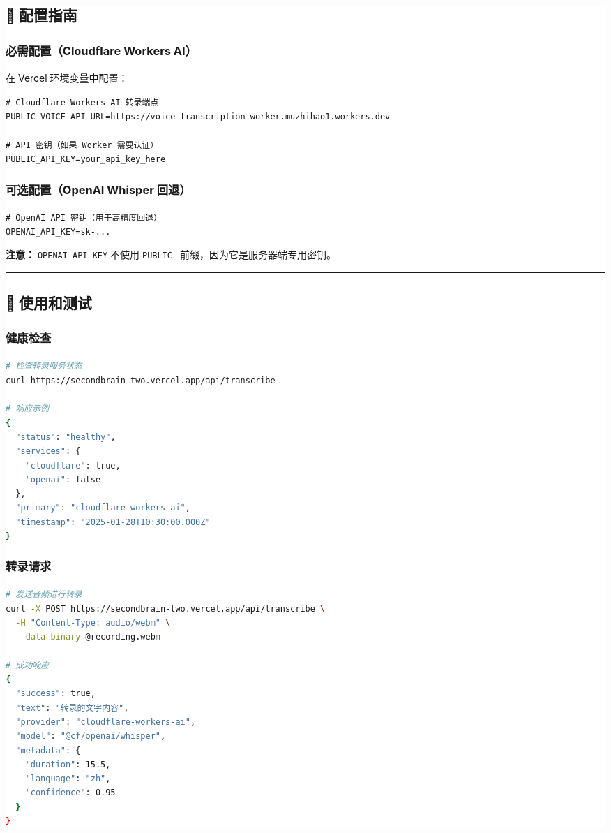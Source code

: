 
## 🔧 配置指南

### 必需配置（Cloudflare Workers AI）

在 Vercel 环境变量中配置：

```env
# Cloudflare Workers AI 转录端点
PUBLIC_VOICE_API_URL=https://voice-transcription-worker.muzhihao1.workers.dev

# API 密钥（如果 Worker 需要认证）
PUBLIC_API_KEY=your_api_key_here
```

### 可选配置（OpenAI Whisper 回退）

```env
# OpenAI API 密钥（用于高精度回退）
OPENAI_API_KEY=sk-...
```

**注意：** `OPENAI_API_KEY` 不使用 `PUBLIC_` 前缀，因为它是服务器端专用密钥。

---

## 🧪 使用和测试

### 健康检查

```bash
# 检查转录服务状态
curl https://secondbrain-two.vercel.app/api/transcribe

# 响应示例
{
  "status": "healthy",
  "services": {
    "cloudflare": true,
    "openai": false
  },
  "primary": "cloudflare-workers-ai",
  "timestamp": "2025-01-28T10:30:00.000Z"
}
```

### 转录请求

```bash
# 发送音频进行转录
curl -X POST https://secondbrain-two.vercel.app/api/transcribe \
  -H "Content-Type: audio/webm" \
  --data-binary @recording.webm

# 成功响应
{
  "success": true,
  "text": "转录的文字内容",
  "provider": "cloudflare-workers-ai",
  "model": "@cf/openai/whisper",
  "metadata": {
    "duration": 15.5,
    "language": "zh",
    "confidence": 0.95
  }
}
```